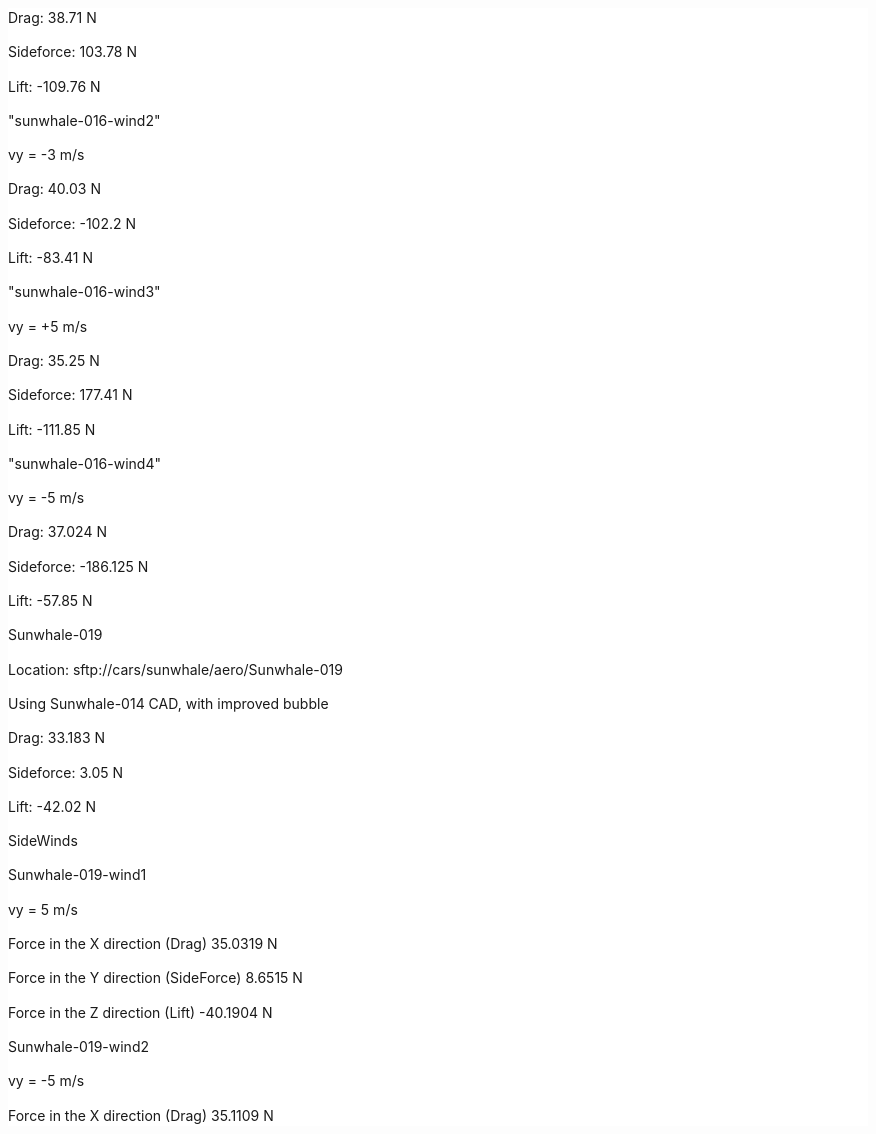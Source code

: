 Drag: 38.71 N

Sideforce: 103.78 N

Lift: -109.76 N

"sunwhale-016-wind2"

vy = -3 m/s

Drag: 40.03 N

Sideforce: -102.2 N

Lift: -83.41 N

"sunwhale-016-wind3"

vy = +5 m/s

Drag: 35.25 N

Sideforce: 177.41 N

Lift: -111.85 N

"sunwhale-016-wind4"

vy = -5 m/s

Drag: 37.024 N

Sideforce: -186.125 N

Lift: -57.85 N

Sunwhale-019

Location: sftp://cars/sunwhale/aero/Sunwhale-019

Using Sunwhale-014 CAD, with improved bubble

Drag: 33.183 N

Sideforce: 3.05 N

Lift: -42.02 N

SideWinds

Sunwhale-019-wind1

vy = 5 m/s

Force in the X direction (Drag) 35.0319 N

Force in the Y direction (SideForce) 8.6515 N

Force in the Z direction (Lift) -40.1904 N

Sunwhale-019-wind2

vy = -5 m/s

Force in the X direction (Drag) 35.1109 N
